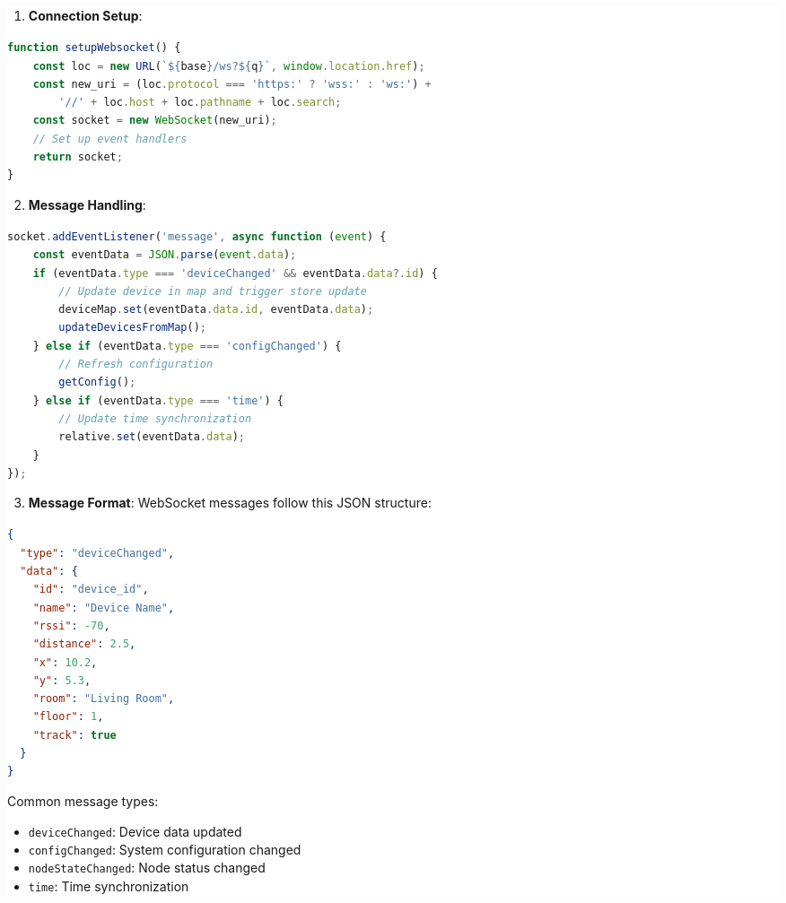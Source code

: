1. **Connection Setup**:
```typescript
function setupWebsocket() {
    const loc = new URL(`${base}/ws?${q}`, window.location.href);
    const new_uri = (loc.protocol === 'https:' ? 'wss:' : 'ws:') +
        '//' + loc.host + loc.pathname + loc.search;
    const socket = new WebSocket(new_uri);
    // Set up event handlers
    return socket;
}
```

2. **Message Handling**:
```typescript
socket.addEventListener('message', async function (event) {
    const eventData = JSON.parse(event.data);
    if (eventData.type === 'deviceChanged' && eventData.data?.id) {
        // Update device in map and trigger store update
        deviceMap.set(eventData.data.id, eventData.data);
        updateDevicesFromMap();
    } else if (eventData.type === 'configChanged') {
        // Refresh configuration
        getConfig();
    } else if (eventData.type === 'time') {
        // Update time synchronization
        relative.set(eventData.data);
    }
});
```

3. **Message Format**:
WebSocket messages follow this JSON structure:
```json
{
  "type": "deviceChanged",
  "data": {
    "id": "device_id",
    "name": "Device Name",
    "rssi": -70,
    "distance": 2.5,
    "x": 10.2,
    "y": 5.3,
    "room": "Living Room",
    "floor": 1,
    "track": true
  }
}
```

Common message types:
- `deviceChanged`: Device data updated
- `configChanged`: System configuration changed
- `nodeStateChanged`: Node status changed
- `time`: Time synchronization
